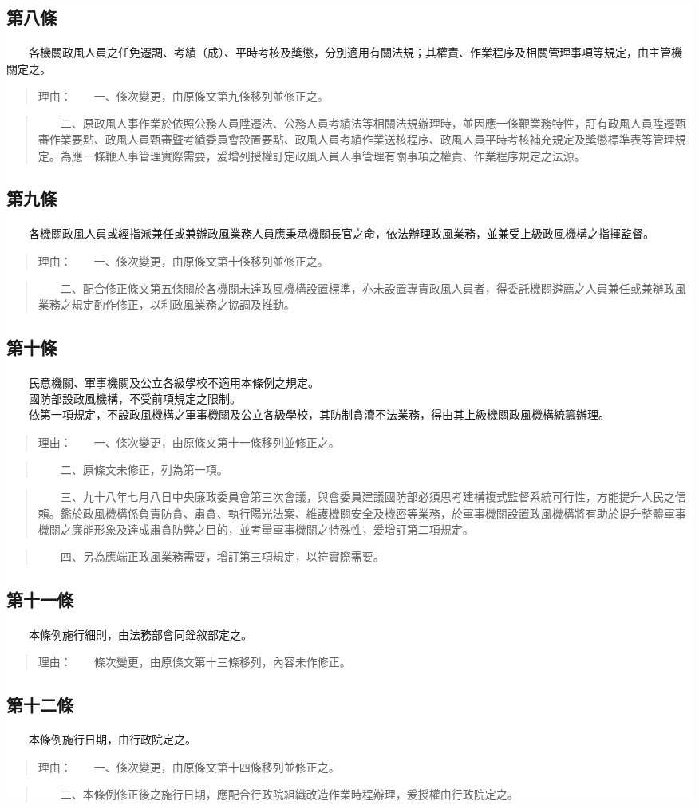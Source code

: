 

第八條 
-------
　　各機關政風人員之任免遷調、考績（成）、平時考核及獎懲，分別適用有關法規；其權責、作業程序及相關管理事項等規定，由主管機關定之。  
> 理由：　　一、條次變更，由原條文第九條移列並修正之。

> 　　二、原政風人事作業於依照公務人員陞遷法、公務人員考績法等相關法規辦理時，並因應一條鞭業務特性，訂有政風人員陞遷甄審作業要點、政風人員甄審暨考績委員會設置要點、政風人員考績作業送核程序、政風人員平時考核補充規定及獎懲標準表等管理規定。為應一條鞭人事管理實際需要，爰增列授權訂定政風人員人事管理有關事項之權責、作業程序規定之法源。



第九條 
-------
　　各機關政風人員或經指派兼任或兼辦政風業務人員應秉承機關長官之命，依法辦理政風業務，並兼受上級政風機構之指揮監督。  
> 理由：　　一、條次變更，由原條文第十條移列並修正之。

> 　　二、配合修正條文第五條關於各機關未達政風機構設置標準，亦未設置專責政風人員者，得委託機關遴薦之人員兼任或兼辦政風業務之規定酌作修正，以利政風業務之協調及推動。



第十條 
-------
　　民意機關、軍事機關及公立各級學校不適用本條例之規定。  
　　國防部設政風機構，不受前項規定之限制。  
　　依第一項規定，不設政風機構之軍事機關及公立各級學校，其防制貪瀆不法業務，得由其上級機關政風機構統籌辦理。  
> 理由：　　一、條次變更，由原條文第十一條移列並修正之。

> 　　二、原條文未修正，列為第一項。

> 　　三、九十八年七月八日中央廉政委員會第三次會議，與會委員建議國防部必須思考建構複式監督系統可行性，方能提升人民之信賴。鑑於政風機構係負責防貪、肅貪、執行陽光法案、維護機關安全及機密等業務，於軍事機關設置政風機構將有助於提升整體軍事機關之廉能形象及達成肅貪防弊之目的，並考量軍事機關之特殊性，爰增訂第二項規定。

> 　　四、另為應端正政風業務需要，增訂第三項規定，以符實際需要。



第十一條 
---------
　　本條例施行細則，由法務部會同銓敘部定之。  
> 理由：　　條次變更，由原條文第十三條移列，內容未作修正。



第十二條 
---------
　　本條例施行日期，由行政院定之。  
> 理由：　　一、條次變更，由原條文第十四條移列並修正之。

> 　　二、本條例修正後之施行日期，應配合行政院組織改造作業時程辦理，爰授權由行政院定之。